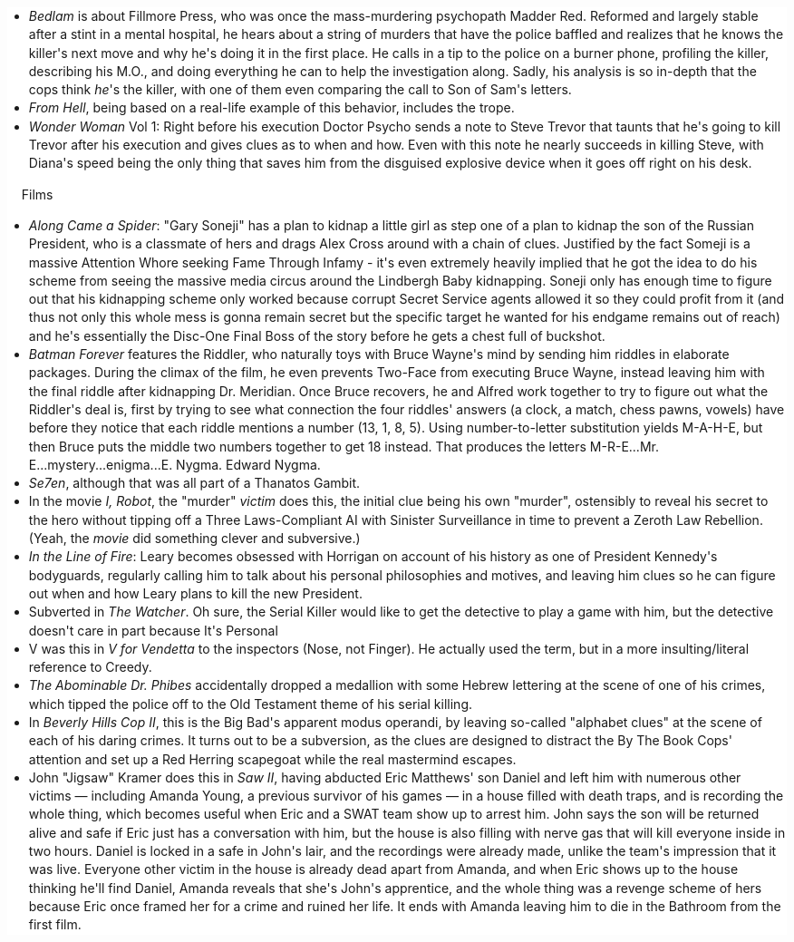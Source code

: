 -   _Bedlam_ is about Fillmore Press, who was once the mass-murdering psychopath Madder Red. Reformed and largely stable after a stint in a mental hospital, he hears about a string of murders that have the police baffled and realizes that he knows the killer's next move and why he's doing it in the first place. He calls in a tip to the police on a burner phone, profiling the killer, describing his M.O., and doing everything he can to help the investigation along. Sadly, his analysis is so in-depth that the cops think _he_'s the killer, with one of them even comparing the call to Son of Sam's letters.
-   _From Hell_, being based on a real-life example of this behavior, includes the trope.
-   _Wonder Woman_ Vol 1: Right before his execution Doctor Psycho sends a note to Steve Trevor that taunts that he's going to kill Trevor after his execution and gives clues as to when and how. Even with this note he nearly succeeds in killing Steve, with Diana's speed being the only thing that saves him from the disguised explosive device when it goes off right on his desk.

    Films 

-   _Along Came a Spider_: "Gary Soneji" has a plan to kidnap a little girl as step one of a plan to kidnap the son of the Russian President, who is a classmate of hers and drags Alex Cross around with a chain of clues. Justified by the fact Someji is a massive Attention Whore seeking Fame Through Infamy - it's even extremely heavily implied that he got the idea to do his scheme from seeing the massive media circus around the Lindbergh Baby kidnapping. Soneji only has enough time to figure out that his kidnapping scheme only worked because corrupt Secret Service agents allowed it so they could profit from it (and thus not only this whole mess is gonna remain secret but the specific target he wanted for his endgame remains out of reach) and he's essentially the Disc-One Final Boss of the story before he gets a chest full of buckshot.
-   _Batman Forever_ features the Riddler, who naturally toys with Bruce Wayne's mind by sending him riddles in elaborate packages. During the climax of the film, he even prevents Two-Face from executing Bruce Wayne, instead leaving him with the final riddle after kidnapping Dr. Meridian. Once Bruce recovers, he and Alfred work together to try to figure out what the Riddler's deal is, first by trying to see what connection the four riddles' answers (a clock, a match, chess pawns, vowels) have before they notice that each riddle mentions a number (13, 1, 8, 5). Using number-to-letter substitution yields M-A-H-E, but then Bruce puts the middle two numbers together to get 18 instead. That produces the letters M-R-E...Mr. E...mystery...enigma...E. Nygma. Edward Nygma.
-   _Se7en_, although that was all part of a Thanatos Gambit.
-   In the movie _I, Robot_, the "murder" _victim_ does this, the initial clue being his own "murder", ostensibly to reveal his secret to the hero without tipping off a Three Laws-Compliant AI with Sinister Surveillance in time to prevent a Zeroth Law Rebellion. (Yeah, the _movie_ did something clever and subversive.)
-   _In the Line of Fire_: Leary becomes obsessed with Horrigan on account of his history as one of President Kennedy's bodyguards, regularly calling him to talk about his personal philosophies and motives, and leaving him clues so he can figure out when and how Leary plans to kill the new President.
-   Subverted in _The Watcher_. Oh sure, the Serial Killer would like to get the detective to play a game with him, but the detective doesn't care in part because It's Personal
-   V was this in _V for Vendetta_ to the inspectors (Nose, not Finger). He actually used the term, but in a more insulting/literal reference to Creedy.
-   _The Abominable Dr. Phibes_ accidentally dropped a medallion with some Hebrew lettering at the scene of one of his crimes, which tipped the police off to the Old Testament theme of his serial killing.
-   In _Beverly Hills Cop II_, this is the Big Bad's apparent modus operandi, by leaving so-called "alphabet clues" at the scene of each of his daring crimes. It turns out to be a subversion, as the clues are designed to distract the By The Book Cops' attention and set up a Red Herring scapegoat while the real mastermind escapes.
-   John "Jigsaw" Kramer does this in _Saw II_, having abducted Eric Matthews' son Daniel and left him with numerous other victims — including Amanda Young, a previous survivor of his games — in a house filled with death traps, and is recording the whole thing, which becomes useful when Eric and a SWAT team show up to arrest him. John says the son will be returned alive and safe if Eric just has a conversation with him, but the house is also filling with nerve gas that will kill everyone inside in two hours. Daniel is locked in a safe in John's lair, and the recordings were already made, unlike the team's impression that it was live. Everyone other victim in the house is already dead apart from Amanda, and when Eric shows up to the house thinking he'll find Daniel, Amanda reveals that she's John's apprentice, and the whole thing was a revenge scheme of hers because Eric once framed her for a crime and ruined her life. It ends with Amanda leaving him to die in the Bathroom from the first film.